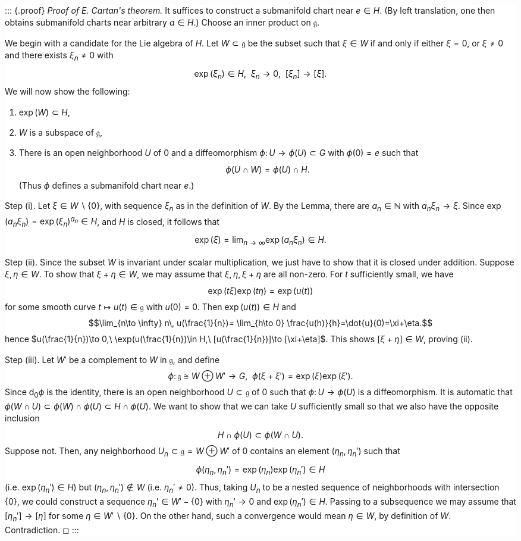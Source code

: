 ::: {.proof}
*Proof of E. Cartan's theorem.* It suffices to construct a submanifold
chart near $e\in H$. (By left translation, one then obtains submanifold
charts near arbitrary $a\in H$.) Choose an inner product on
$\mathfrak{g}$.

We begin with a candidate for the Lie algebra of $H$. Let $W\subset
\mathfrak{g}$ be the subset such that $\xi\in W$ if and only if either
$\xi=0$, or $\xi\not=0$ and there exists $\xi_n\not=0$ with
$$\exp(\xi_n)\in H,\ \ \xi_n\to 0,\ \ [\xi_n]\to [\xi].$$ We will now
show the following:

1.  $\exp(W)\subset H$,

2.  $W$ is a subspace of $\mathfrak{g}$,

3.  There is an open neighborhood $U$ of $0$ and a diffeomorphism
    $\phi\colon U\to \phi(U)\subset G$ with $\phi(0)=e$ such that
    $$\phi(U\cap W)=\phi(U)\cap H.$$ (Thus $\phi$ defines a submanifold
    chart near $e$.)

Step (i). Let $\xi\in W\backslash\{0\}$, with sequence $\xi_n$ as in the
definition of $W$. By the Lemma, there are $a_n\in\mathbb{N}$ with
$a_n\xi_n\to \xi$. Since $\exp(a_n\xi_n)=\exp(\xi_n)^{a_n}\in H$, and
$H$ is closed, it follows that
$$\exp(\xi)=\lim_{n\to \infty} \exp(a_n\xi_n)\in H.$$

Step (ii). Since the subset $W$ is invariant under scalar
multiplication, we just have to show that it is closed under addition.
Suppose $\xi,\eta\in W$. To show that $\xi+\eta\in W$, we may assume
that $\xi,\eta,\xi+\eta$ are all non-zero. For $t$ sufficiently small,
we have $$\exp(t \xi)\exp(t \eta)=\exp(u(t))$$ for some smooth curve
$t\mapsto u(t)\in\mathfrak{g}$ with $u(0)=0$. Then $\exp(u(t))\in H$ and
$$\lim_{n\to \infty} n\, u(\frac{1}{n})=
\lim_{h\to 0} \frac{u(h)}{h}=\dot{u}(0)=\xi+\eta.$$ hence
$u(\frac{1}{n})\to 0,\ \exp(u(\frac{1}{n})\in H,\  
[u(\frac{1}{n})]\to [\xi+\eta]$. This shows $[\xi+\eta]\in W$, proving
(ii).

Step (iii). Let $W'$ be a complement to $W$ in $\mathfrak{g}$, and
define
$$\phi\colon \mathfrak{g}\cong W\oplus W'\to G,\ \ \phi(\xi+\xi')=\exp(\xi)
\exp(\xi').$$ Since ${\mbox{d}}_0\phi$ is the identity, there is an open
neighborhood $U\subset\mathfrak{g}$ of $0$ such that
$\phi\colon U\to \phi(U)$ is a diffeomorphism. It is automatic that
$\phi(W\cap U)\subset
\phi(W)\cap \phi(U)\subset H\cap \phi(U)$. We want to show that we can
take $U$ sufficiently small so that we also have the opposite inclusion
$$H\cap \phi(U)\subset \phi(W\cap U).$$ Suppose not. Then, any
neighborhood $U_n\subset \mathfrak{g}=W\oplus W'$ of $0$ contains an
element $(\eta_n,\eta_n')$ such that
$$\phi(\eta_n,\eta_n')=\exp(\eta_n)\exp(\eta_n')\in H$$ (i.e.
$\exp(\eta_n')\in H$) but $(\eta_n,\eta_n')\not\in W$ (i.e.
$\eta_n'\not=0$). Thus, taking $U_n$ to be a nested sequence of
neighborhoods with intersection $\{0\}$, we could construct a sequence
$\eta_n'\in W'-\{0\}$ with $\eta_n'\to 0$ and $\exp(\eta_n')\in H$.
Passing to a subsequence we may assume that $[\eta_n']\to [\eta]$ for
some $\eta\in W'\backslash \{0\}$. On the other hand, such a convergence
would mean $\eta\in W$, by definition of $W$. Contradiction. ◻
:::


[^1]: The minus sign is convention, but it is motivated as follows. Let
[^2]: We will use the identities